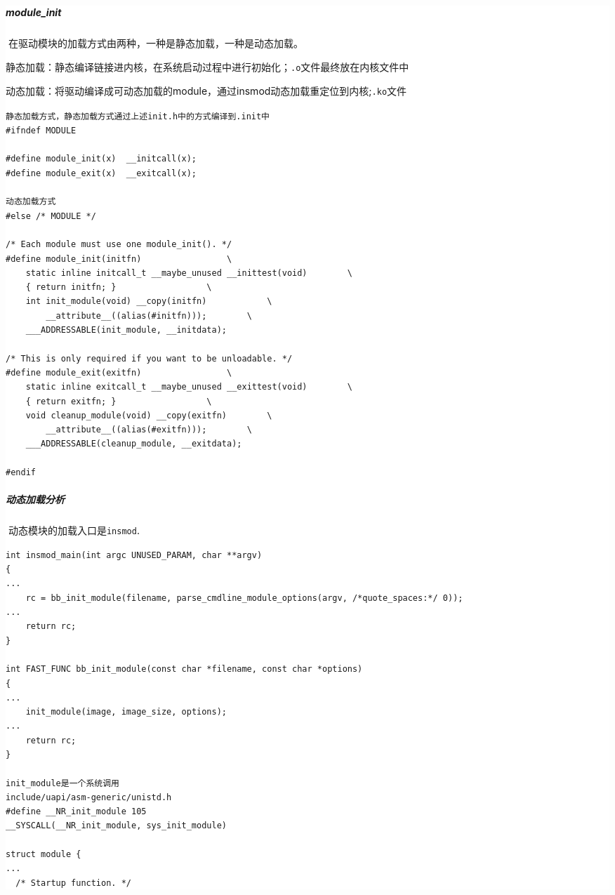 ##### module_init

​	在驱动模块的加载方式由两种，一种是静态加载，一种是动态加载。

​	静态加载：静态编译链接进内核，在系统启动过程中进行初始化；`.o`文件最终放在内核文件中

​	动态加载：将驱动编译成可动态加载的module，通过insmod动态加载重定位到内核;`.ko`文件

```
静态加载方式，静态加载方式通过上述init.h中的方式编译到.init中
#ifndef MODULE

#define module_init(x)	__initcall(x);
#define module_exit(x)	__exitcall(x);

动态加载方式
#else /* MODULE */

/* Each module must use one module_init(). */
#define module_init(initfn)					\
	static inline initcall_t __maybe_unused __inittest(void)		\
	{ return initfn; }					\
	int init_module(void) __copy(initfn)			\
		__attribute__((alias(#initfn)));		\
	___ADDRESSABLE(init_module, __initdata);

/* This is only required if you want to be unloadable. */
#define module_exit(exitfn)					\
	static inline exitcall_t __maybe_unused __exittest(void)		\
	{ return exitfn; }					\
	void cleanup_module(void) __copy(exitfn)		\
		__attribute__((alias(#exitfn)));		\
	___ADDRESSABLE(cleanup_module, __exitdata);

#endif
```



##### 动态加载分析

​	动态模块的加载入口是`insmod`.

```
int insmod_main(int argc UNUSED_PARAM, char **argv)
{
...
	rc = bb_init_module(filename, parse_cmdline_module_options(argv, /*quote_spaces:*/ 0));
...
	return rc;
}

int FAST_FUNC bb_init_module(const char *filename, const char *options)
{
...
	init_module(image, image_size, options);
...
	return rc;
}

init_module是一个系统调用
include/uapi/asm-generic/unistd.h
#define __NR_init_module 105
__SYSCALL(__NR_init_module, sys_init_module)

struct module {
...
  /* Startup function. */
```